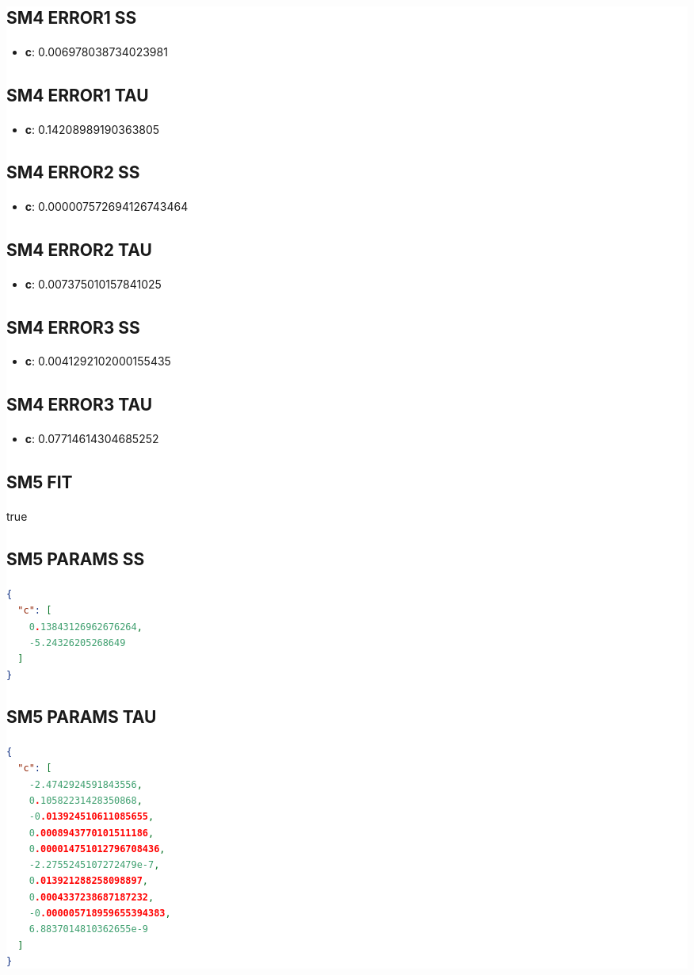 ## SM4 ERROR1 SS

- **c**: 0.006978038734023981

## SM4 ERROR1 TAU

- **c**: 0.14208989190363805

## SM4 ERROR2 SS

- **c**: 0.000007572694126743464

## SM4 ERROR2 TAU

- **c**: 0.007375010157841025

## SM4 ERROR3 SS

- **c**: 0.0041292102000155435

## SM4 ERROR3 TAU

- **c**: 0.07714614304685252

## SM5 FIT

true

## SM5 PARAMS SS

```json
{
  "c": [
    0.13843126962676264,
    -5.24326205268649
  ]
}
```

## SM5 PARAMS TAU

```json
{
  "c": [
    -2.4742924591843556,
    0.10582231428350868,
    -0.013924510611085655,
    0.0008943770101511186,
    0.000014751012796708436,
    -2.2755245107272479e-7,
    0.013921288258098897,
    0.0004337238687187232,
    -0.000005718959655394383,
    6.8837014810362655e-9
  ]
}
```

